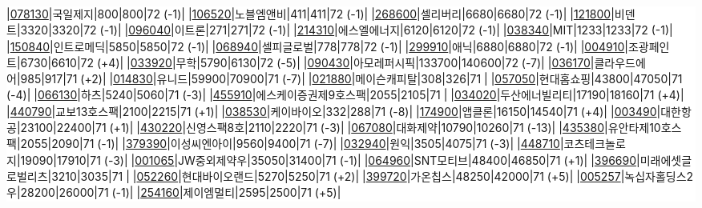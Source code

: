 |[078130](https://finance.daum.net/quotes/A078130)|국일제지|800|800|72 (-1)|
|[106520](https://finance.daum.net/quotes/A106520)|노블엠앤비|411|411|72 (-1)|
|[268600](https://finance.daum.net/quotes/A268600)|셀리버리|6680|6680|72 (-1)|
|[121800](https://finance.daum.net/quotes/A121800)|비덴트|3320|3320|72 (-1)|
|[096040](https://finance.daum.net/quotes/A096040)|이트론|271|271|72 (-1)|
|[214310](https://finance.daum.net/quotes/A214310)|에스엘에너지|6120|6120|72 (-1)|
|[038340](https://finance.daum.net/quotes/A038340)|MIT|1233|1233|72 (-1)|
|[150840](https://finance.daum.net/quotes/A150840)|인트로메딕|5850|5850|72 (-1)|
|[068940](https://finance.daum.net/quotes/A068940)|셀피글로벌|778|778|72 (-1)|
|[299910](https://finance.daum.net/quotes/A299910)|애닉|6880|6880|72 (-1)|
|[004910](https://finance.daum.net/quotes/A004910)|조광페인트|6730|6610|72 (+4)|
|[033920](https://finance.daum.net/quotes/A033920)|무학|5790|6130|72 (-5)|
|[090430](https://finance.daum.net/quotes/A090430)|아모레퍼시픽|133700|140600|72 (-7)|
|[036170](https://finance.daum.net/quotes/A036170)|클라우드에어|985|917|71 (+2)|
|[014830](https://finance.daum.net/quotes/A014830)|유니드|59900|70900|71 (-7)|
|[021880](https://finance.daum.net/quotes/A021880)|메이슨캐피탈|308|326|71 |
|[057050](https://finance.daum.net/quotes/A057050)|현대홈쇼핑|43800|47050|71 (-4)|
|[066130](https://finance.daum.net/quotes/A066130)|하츠|5240|5060|71 (-3)|
|[455910](https://finance.daum.net/quotes/A455910)|에스케이증권제9호스팩|2055|2105|71 |
|[034020](https://finance.daum.net/quotes/A034020)|두산에너빌리티|17190|18160|71 (+4)|
|[440790](https://finance.daum.net/quotes/A440790)|교보13호스팩|2100|2215|71 (+1)|
|[038530](https://finance.daum.net/quotes/A038530)|케이바이오|332|288|71 (-8)|
|[174900](https://finance.daum.net/quotes/A174900)|앱클론|16150|14540|71 (+4)|
|[003490](https://finance.daum.net/quotes/A003490)|대한항공|23100|22400|71 (+1)|
|[430220](https://finance.daum.net/quotes/A430220)|신영스팩8호|2110|2220|71 (-3)|
|[067080](https://finance.daum.net/quotes/A067080)|대화제약|10790|10260|71 (-13)|
|[435380](https://finance.daum.net/quotes/A435380)|유안타제10호스팩|2055|2090|71 (-1)|
|[379390](https://finance.daum.net/quotes/A379390)|이성씨엔아이|9560|9400|71 (-7)|
|[032940](https://finance.daum.net/quotes/A032940)|원익|3505|4075|71 (-3)|
|[448710](https://finance.daum.net/quotes/A448710)|코츠테크놀로지|19090|17910|71 (-3)|
|[001065](https://finance.daum.net/quotes/A001065)|JW중외제약우|35050|31400|71 (-1)|
|[064960](https://finance.daum.net/quotes/A064960)|SNT모티브|48400|46850|71 (+1)|
|[396690](https://finance.daum.net/quotes/A396690)|미래에셋글로벌리츠|3210|3035|71 |
|[052260](https://finance.daum.net/quotes/A052260)|현대바이오랜드|5270|5250|71 (+2)|
|[399720](https://finance.daum.net/quotes/A399720)|가온칩스|48250|42000|71 (+5)|
|[005257](https://finance.daum.net/quotes/A005257)|녹십자홀딩스2우|28200|26000|71 (-1)|
|[254160](https://finance.daum.net/quotes/A254160)|제이엠멀티|2595|2500|71 (+5)|